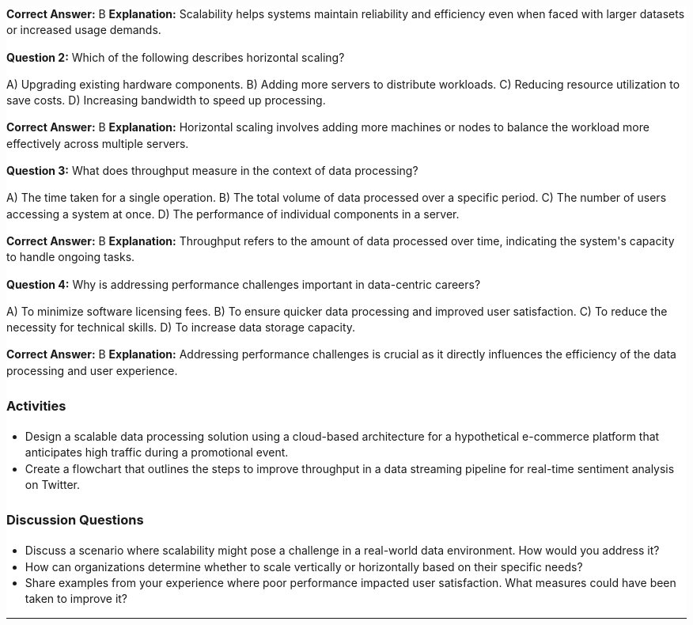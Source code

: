 **Correct Answer:** B
**Explanation:** Scalability helps systems maintain reliability and efficiency even when faced with larger datasets or increased usage demands.

**Question 2:** Which of the following describes horizontal scaling?

  A) Upgrading existing hardware components.
  B) Adding more servers to distribute workloads.
  C) Reducing resource utilization to save costs.
  D) Increasing bandwidth to speed up processing.

**Correct Answer:** B
**Explanation:** Horizontal scaling involves adding more machines or nodes to balance the workload more effectively across multiple servers.

**Question 3:** What does throughput measure in the context of data processing?

  A) The time taken for a single operation.
  B) The total volume of data processed over a specific period.
  C) The number of users accessing a system at once.
  D) The performance of individual components in a server.

**Correct Answer:** B
**Explanation:** Throughput refers to the amount of data processed over time, indicating the system's capacity to handle ongoing tasks.

**Question 4:** Why is addressing performance challenges important in data-centric careers?

  A) To minimize software licensing fees.
  B) To ensure quicker data processing and improved user satisfaction.
  C) To reduce the necessity for technical skills.
  D) To increase data storage capacity.

**Correct Answer:** B
**Explanation:** Addressing performance challenges is crucial as it directly influences the efficiency of the data processing and user experience.

### Activities
- Design a scalable data processing solution using a cloud-based architecture for a hypothetical e-commerce platform that anticipates high traffic during a promotional event.
- Create a flowchart that outlines the steps to improve throughput in a data streaming pipeline for real-time sentiment analysis on Twitter.

### Discussion Questions
- Discuss a scenario where scalability might pose a challenge in a real-world data environment. How would you address it?
- How can organizations determine whether to scale vertically or horizontally based on their specific needs?
- Share examples from your experience where poor performance impacted user satisfaction. What measures could have been taken to improve it?

---

